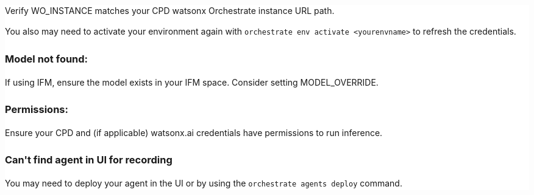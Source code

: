 Verify WO_INSTANCE matches your CPD watsonx Orchestrate instance URL path.

You also may need to activate your environment again with `orchestrate env activate <yourenvname>` to refresh the credentials.

### Model not found:
If using IFM, ensure the model exists in your IFM space. Consider setting MODEL_OVERRIDE.

### Permissions:
Ensure your CPD and (if applicable) watsonx.ai credentials have permissions to run inference.

### Can't find agent in UI for recording
You may need to deploy your agent in the UI or by using the `orchestrate agents deploy` command. 

